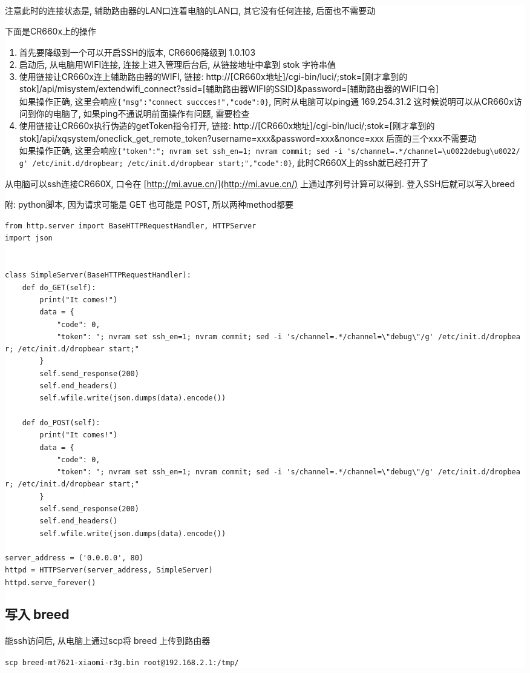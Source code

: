 注意此时的连接状态是, 辅助路由器的LAN口连着电脑的LAN口, 其它没有任何连接, 后面也不需要动

下面是CR660x上的操作

1.  首先要降级到一个可以开启SSH的版本, CR6606降级到 1.0.103
2.  启动后, 从电脑用WIFI连接, 连接上进入管理后台后, 从链接地址中拿到 stok 字符串值
3.  使用链接让CR660x连上辅助路由器的WIFI, 链接: http://\[CR660x地址\]/cgi-bin/luci/;stok=\[刚才拿到的stok\]/api/misystem/extendwifi\_connect?ssid=\[辅助路由器WIFI的SSID\]&password=\[辅助路由器的WIFI口令\]  
    如果操作正确, 这里会响应`{"msg":"connect succces!","code":0}`, 同时从电脑可以ping通 169.254.31.2 这时候说明可以从CR660x访问到你的电脑了, 如果ping不通说明前面操作有问题, 需要检查
4.  使用链接让CR660x执行伪造的getToken指令打开, 链接: http://\[CR660x地址\]/cgi-bin/luci/;stok=\[刚才拿到的stok\]/api/xqsystem/oneclick\_get\_remote\_token?username=xxx&password=xxx&nonce=xxx 后面的三个xxx不需要动  
    如果操作正确, 这里会响应`{"token":"; nvram set ssh_en=1; nvram commit; sed -i 's/channel=.*/channel=\u0022debug\u0022/g' /etc/init.d/dropbear; /etc/init.d/dropbear start;","code":0}`, 此时CR660X上的ssh就已经打开了

从电脑可以ssh连接CR660X, 口令在 [http://mi.avue.cn/](http://mi.avue.cn/) 上通过序列号计算可以得到. 登入SSH后就可以写入breed

附: python脚本, 因为请求可能是 GET 也可能是 POST, 所以两种method都要

    from http.server import BaseHTTPRequestHandler, HTTPServer
    import json
    
    
    class SimpleServer(BaseHTTPRequestHandler):
        def do_GET(self):
            print("It comes!")
            data = {
                "code": 0,
                "token": "; nvram set ssh_en=1; nvram commit; sed -i 's/channel=.*/channel=\"debug\"/g' /etc/init.d/dropbear; /etc/init.d/dropbear start;"
            }
            self.send_response(200)
            self.end_headers()
            self.wfile.write(json.dumps(data).encode())
            
        def do_POST(self):
            print("It comes!")
            data = {
                "code": 0,
                "token": "; nvram set ssh_en=1; nvram commit; sed -i 's/channel=.*/channel=\"debug\"/g' /etc/init.d/dropbear; /etc/init.d/dropbear start;"
            }
            self.send_response(200)
            self.end_headers()
            self.wfile.write(json.dumps(data).encode())
    
    server_address = ('0.0.0.0', 80)
    httpd = HTTPServer(server_address, SimpleServer)
    httpd.serve_forever()
    

写入 breed
--------

能ssh访问后, 从电脑上通过scp将 breed 上传到路由器

    scp breed-mt7621-xiaomi-r3g.bin root@192.168.2.1:/tmp/
    